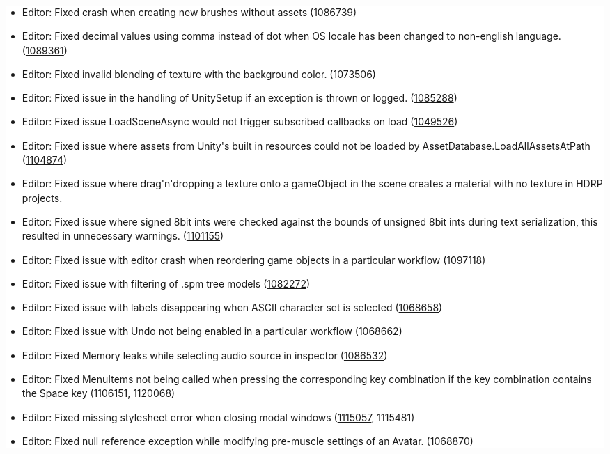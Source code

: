 *   Editor: Fixed crash when creating new brushes without assets ([1086739](https://issuetracker.unity3d.com/issues/editor-crashes-at-eventmanager-invokeeventcommon-or-freezes-after-creating-a-new-brush))
    
*   Editor: Fixed decimal values using comma instead of dot when OS locale has been changed to non-english language. ([1089361](https://issuetracker.unity3d.com/issues/windows-editor-uses-os-locale-settings-i-dot-e-commas-instead-of-dots-in-float-values-with-net-4-dot-6))
    
*   Editor: Fixed invalid blending of texture with the background color. (1073506)
    
*   Editor: Fixed issue in the handling of UnitySetup if an exception is thrown or logged. ([1085288](https://issuetracker.unity3d.com/issues/exception-in-setup-doesnt-cause-tests-to-fail))
    
*   Editor: Fixed issue LoadSceneAsync would not trigger subscribed callbacks on load ([1049526](https://issuetracker.unity3d.com/issues/after-loading-editorapplication-dot-loadlevelasyncinplaymode-the-subscribed-completed-event-doesnt-triggers))
    
*   Editor: Fixed issue where assets from Unity's built in resources could not be loaded by AssetDatabase.LoadAllAssetsAtPath ([1104874](https://issuetracker.unity3d.com/issues/using-loadallassetsatpath-to-load-the-paths-does-not-load-objects-stored-at-paths-and-leaves-the-the-expecting-object-empty))
    
*   Editor: Fixed issue where drag'n'dropping a texture onto a gameObject in the scene creates a material with no texture in HDRP projects.
    
*   Editor: Fixed issue where signed 8bit ints were checked against the bounds of unsigned 8bit ints during text serialization, this resulted in unnecessary warnings. ([1101155](https://issuetracker.unity3d.com/issues/1-is-reported-as-out-of-range-when-converting-to-an-sbyte-field))
    
*   Editor: Fixed issue with editor crash when reordering game objects in a particular workflow ([1097118](https://issuetracker.unity3d.com/issues/improved-prefabs-editor-crashes-while-user-is-reordering-a-child-gameobject-in-prefab-mode))
    
*   Editor: Fixed issue with filtering of .spm tree models ([1082272](https://issuetracker.unity3d.com/issues/editor-spm-tree-models-are-not-being-filtered-by-search-by-model-option))
    
*   Editor: Fixed issue with labels disappearing when ASCII character set is selected ([1068658](https://issuetracker.unity3d.com/issues/imgui-labels-that-use-fixed-character-set-disappear-when-transformed-with-gui-matrix))
    
*   Editor: Fixed issue with Undo not being enabled in a particular workflow ([1068662](https://issuetracker.unity3d.com/issues/windows-unable-to-use-undo-if-editor-layout-is-set-to-default))
    
*   Editor: Fixed Memory leaks while selecting audio source in inspector ([1086532](https://issuetracker.unity3d.com/issues/memory-leaking-when-selecting-an-audio-source-in-editor))
    
*   Editor: Fixed MenuItems not being called when pressing the corresponding key combination if the key combination contains the Space key ([1106151](https://issuetracker.unity3d.com/issues/menuitem-functions-with-assigned-shortcuts-involving-the-space-key-are-not-called-when-the-corresponding-shortcut-is-pressed), 1120068)
    
*   Editor: Fixed missing stylesheet error when closing modal windows ([1115057](https://issuetracker.unity3d.com/issues/shortcut-manager-missing-style-sheet-warning-is-produced-when-closing-modal-windows), 1115481)
    
*   Editor: Fixed null reference exception while modifying pre-muscle settings of an Avatar. ([1068870](https://issuetracker.unity3d.com/issues/null-reference-exception-on-tweaking-the-pre-muscle-settings-of-a-avatar-when-scene-view-is-in-focus))
    